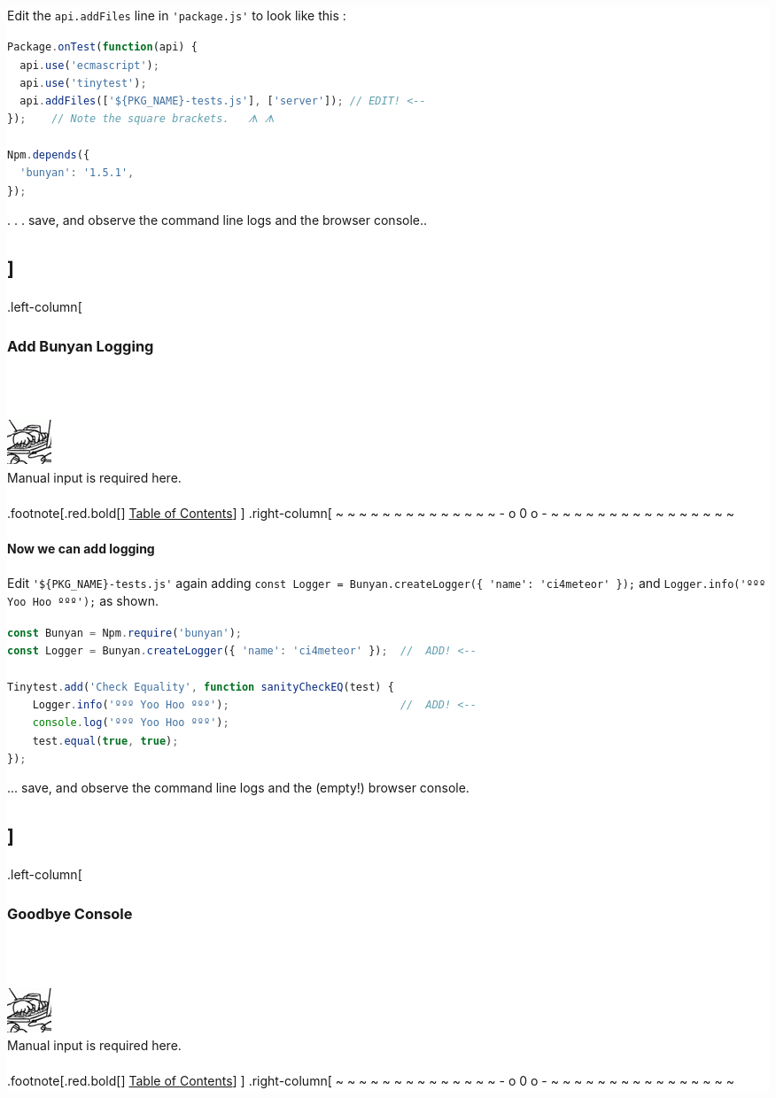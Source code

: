 Edit the ```api.addFiles``` line in ```'package.js'``` to look like this :

```javascript
Package.onTest(function(api) {
  api.use('ecmascript');
  api.use('tinytest');
  api.addFiles(['${PKG_NAME}-tests.js'], ['server']); // EDIT! <--
});    // Note the square brackets.   ᗑ ᗑ

Npm.depends({
  'bunyan': '1.5.1',
});
```
. . . save, and observe the command line logs and the browser console.. 

]
---
.left-column[
  ### Add Bunyan Logging
  <br /><br /><div class="input_type_indicator"><img src="./fragments/typer.gif" /><br />Manual input is required here.</div><br />
.footnote[.red.bold[] [Table of Contents](./)] 
]
.right-column[
~ ~ ~ ~ ~ ~ ~ ~ ~ ~ ~ ~ ~ ~ - o 0 o - ~ ~ ~ ~ ~ ~ ~ ~ ~ ~ ~ ~ ~ ~ ~ ~

#### Now we can add logging

Edit ```'${PKG_NAME}-tests.js'``` again adding ```const Logger = Bunyan.createLogger({ 'name': 'ci4meteor' });``` and ```Logger.info('ººº Yoo Hoo ººº');``` as shown.

```javascript
const Bunyan = Npm.require('bunyan');
const Logger = Bunyan.createLogger({ 'name': 'ci4meteor' });  //  ADD! <--

Tinytest.add('Check Equality', function sanityCheckEQ(test) {
    Logger.info('ººº Yoo Hoo ººº');                           //  ADD! <--
    console.log('ººº Yoo Hoo ººº');
    test.equal(true, true);
});
```

   ... save, and observe the command line logs and the (empty!) browser console.

]
---
.left-column[
  ### Goodbye Console
  <br /><br /><div class="input_type_indicator"><img src="./fragments/typer.gif" /><br />Manual input is required here.</div><br />
.footnote[.red.bold[] [Table of Contents](./)] 
]
.right-column[
~ ~ ~ ~ ~ ~ ~ ~ ~ ~ ~ ~ ~ ~ - o 0 o - ~ ~ ~ ~ ~ ~ ~ ~ ~ ~ ~ ~ ~ ~ ~ ~
